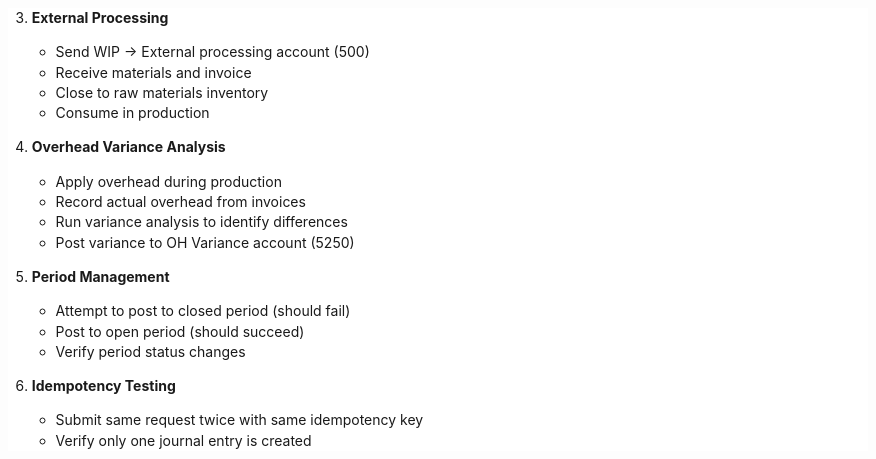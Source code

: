3. **External Processing**
   - Send WIP → External processing account (500)
   - Receive materials and invoice
   - Close to raw materials inventory
   - Consume in production

4. **Overhead Variance Analysis**
   - Apply overhead during production
   - Record actual overhead from invoices
   - Run variance analysis to identify differences
   - Post variance to OH Variance account (5250)

5. **Period Management**
   - Attempt to post to closed period (should fail)
   - Post to open period (should succeed)
   - Verify period status changes

6. **Idempotency Testing**
   - Submit same request twice with same idempotency key
   - Verify only one journal entry is created